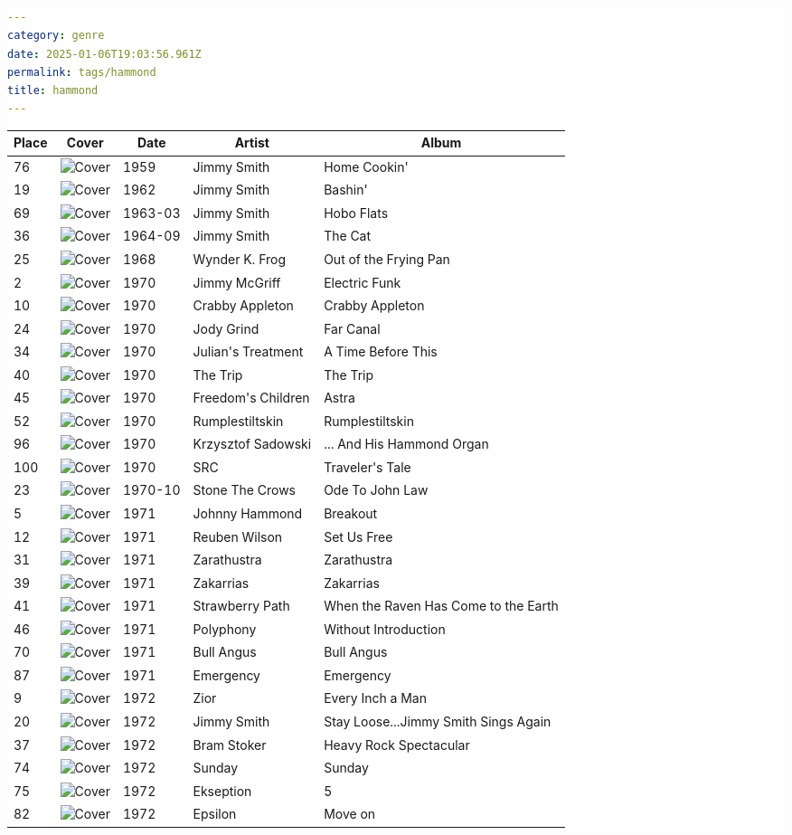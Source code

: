 ```yaml
---
category: genre
date: 2025-01-06T19:03:56.961Z
permalink: tags/hammond
title: hammond
---
```


| Place | Cover | Date | Artist | Album |
|---|---|---|---|---|
| 76 | ![Cover](http://coverartarchive.org/release/ee4bd4e1-fd85-406e-8c6d-9bca82e28b85/14190934878-250.jpg) | 1959 | Jimmy Smith | Home Cookin' |
| 19 | ![Cover](https://i.discogs.com/wTl3FcdB27r1oaOM6UNaqGjxFCO23TkW6qyY-zD9A8g/rs:fit/g:sm/q:40/h:150/w:150/czM6Ly9kaXNjb2dz/LWRhdGFiYXNlLWlt/YWdlcy9SLTIzMTcx/NDE0LTE2NTIxMzIz/ODktMTk1Mi5qcGVn.jpeg) | 1962 | Jimmy Smith | Bashin' |
| 69 | ![Cover](https://i.discogs.com/2ASJetZwHiNFZ82X1qgnTVKXeBU6HQyrrH1GCUxvWn0/rs:fit/g:sm/q:40/h:150/w:150/czM6Ly9kaXNjb2dz/LWRhdGFiYXNlLWlt/YWdlcy9SLTIwODIy/NDgtMTY1MzA0NzQx/MC03NzIyLmpwZWc.jpeg) | 1963-03 | Jimmy Smith | Hobo Flats |
| 36 | ![Cover](https://i.discogs.com/0muarcMBqVBfgMpJJKp9n8U7Q3zDOc3xe9tJxDroYUY/rs:fit/g:sm/q:40/h:150/w:150/czM6Ly9kaXNjb2dz/LWRhdGFiYXNlLWlt/YWdlcy9SLTE2MDkx/OTctMTQyMTI1MDk0/NS05MDQ1LmpwZWc.jpeg) | 1964-09 | Jimmy Smith | The Cat |
| 25 | ![Cover](https://i.discogs.com/EfzHl6MDnIUdikDqIvIS-whPm2HRzP8nMIbV3XIYjLc/rs:fit/g:sm/q:40/h:150/w:150/czM6Ly9kaXNjb2dz/LWRhdGFiYXNlLWlt/YWdlcy9SLTcxMzk3/NC0xMTUwOTE3MjE1/LmpwZWc.jpeg) | 1968 | Wynder K. Frog | Out of the Frying Pan |
| 2 | ![Cover](http://coverartarchive.org/release/5f2cbf14-1a9c-4708-a78c-90647da18e7a/36785714080-250.jpg) | 1970 | Jimmy McGriff | Electric Funk |
| 10 | ![Cover](https://lastfm.freetls.fastly.net/i/u/34s/6746260954e177dd04131f680a59f404.png) | 1970 | Crabby Appleton | Crabby Appleton |
| 24 | ![Cover](https://i.discogs.com/0cqbrRRZQaQJe14nvVulCzmFjszZ7Nnx2-5VAgjNdZk/rs:fit/g:sm/q:40/h:150/w:150/czM6Ly9kaXNjb2dz/LWRhdGFiYXNlLWlt/YWdlcy9SLTIyMDM3/MDEtMTYyNDY5MTE3/Ni03MzA2LmpwZWc.jpeg) | 1970 | Jody Grind | Far Canal |
| 34 | ![Cover](https://i.discogs.com/G3xLBen19eShJoWj8kKcxow0lmih9Xe3ZZjiqTGNCMc/rs:fit/g:sm/q:40/h:150/w:150/czM6Ly9kaXNjb2dz/LWRhdGFiYXNlLWlt/YWdlcy9SLTIxMTA5/MTQtMTQ0MzAxNTc5/NC0zMTYzLmpwZWc.jpeg) | 1970 | Julian's Treatment | A Time Before This |
| 40 | ![Cover](http://coverartarchive.org/release/a42e64bb-c803-44bf-a217-981cce9999dc/13664926950-250.jpg) | 1970 | The Trip | The Trip |
| 45 | ![Cover](http://coverartarchive.org/release/f72230ca-afe6-4b05-945a-ceabf6d52061/9016751498-250.jpg) | 1970 | Freedom's Children | Astra |
| 52 | ![Cover](http://coverartarchive.org/release/f64ac69a-3bb8-43b1-954a-61d0505a9cfc/4387480262-250.jpg) | 1970 | Rumplestiltskin | Rumplestiltskin |
| 96 | ![Cover](https://i.discogs.com/hWsD5A-pI7RyXBal38dlrYwROt7EWZ7RY2a_MmmEAVo/rs:fit/g:sm/q:40/h:150/w:150/czM6Ly9kaXNjb2dz/LWRhdGFiYXNlLWlt/YWdlcy9SLTY5NTIx/MS0xMzU2ODk0MzA3/LTQ3MTIuanBlZw.jpeg) | 1970 | Krzysztof Sadowski | ... And His Hammond Organ |
| 100 | ![Cover](https://i.discogs.com/S-ZQTduFByPLZqLJL4E-PWaq-RgMNAU5jKK1VIQO3BI/rs:fit/g:sm/q:40/h:150/w:150/czM6Ly9kaXNjb2dz/LWRhdGFiYXNlLWlt/YWdlcy9SLTI4NjI3/NDAtMTMwNDc4MDQw/NC5qcGVn.jpeg) | 1970 | SRC | Traveler's Tale |
| 23 | ![Cover](http://coverartarchive.org/release/cf63cad1-4bf8-4343-85ce-f054c76accd4/20546407094-250.jpg) | 1970-10 | Stone The Crows | Ode To John Law |
| 5 | ![Cover](http://coverartarchive.org/release/d2083eba-5eed-44ba-ae92-85e4136f8521/5050111779-250.jpg) | 1971 | Johnny Hammond | Breakout |
| 12 | ![Cover](https://i.discogs.com/l_Ag2naUismKwGwgFL4gsiOmypQsx7OVMWoA9bsn_Dg/rs:fit/g:sm/q:40/h:150/w:150/czM6Ly9kaXNjb2dz/LWRhdGFiYXNlLWlt/YWdlcy9SLTI2MDE4/MjgtMTI5MjYxODk0/NS5qcGVn.jpeg) | 1971 | Reuben Wilson | Set Us Free |
| 31 | ![Cover](http://coverartarchive.org/release/22db3e27-9364-4fac-ab78-4fba618e7be4/6644846756-250.jpg) | 1971 | Zarathustra | Zarathustra |
| 39 | ![Cover](https://i.discogs.com/gCaHx1l-6rruCnXX7M5tQeI7Sx9NOgQNukYkEy2dyQE/rs:fit/g:sm/q:40/h:150/w:150/czM6Ly9kaXNjb2dz/LWRhdGFiYXNlLWlt/YWdlcy9SLTMyNDE1/MTAtMTU5MzY4NDA0/OC0yMzcwLmpwZWc.jpeg) | 1971 | Zakarrias | Zakarrias |
| 41 | ![Cover](http://coverartarchive.org/release/1d94a732-9112-49cb-9801-7592ccd748e9/15577265618-250.jpg) | 1971 | Strawberry Path | When the Raven Has Come to the Earth |
| 46 | ![Cover](http://coverartarchive.org/release/6253e5ba-ef62-455f-9f41-88f053b6ea28/19508548939-250.jpg) | 1971 | Polyphony | Without Introduction |
| 70 | ![Cover](http://coverartarchive.org/release/97a3f185-89b0-408a-8ca0-04a6d941c4cf/19205542316-250.jpg) | 1971 | Bull Angus | Bull Angus |
| 87 | ![Cover](https://i.discogs.com/b_gouTfFCEc9zsJhrClA4Io64sVVb5pQj0PjQfKaRHw/rs:fit/g:sm/q:40/h:150/w:150/czM6Ly9kaXNjb2dz/LWRhdGFiYXNlLWlt/YWdlcy9SLTE4OTIz/NjEtMTU4MjczMDIw/OS0xNTg2LmpwZWc.jpeg) | 1971 | Emergency | Emergency |
| 9 | ![Cover](http://coverartarchive.org/release/adf1e645-e25a-3a37-999c-4555d6394ad9/24829969265-250.jpg) | 1972 | Zior | Every Inch a Man |
| 20 | ![Cover](https://i.discogs.com/gV-sWw7ijtHJrjCN7Xgook3_HeSK0hao9OXMXdwF0O8/rs:fit/g:sm/q:40/h:150/w:150/czM6Ly9kaXNjb2dz/LWRhdGFiYXNlLWlt/YWdlcy9SLTM3MDgw/NDktMTM0MTE4NzEz/OS03ODg4LmpwZWc.jpeg) | 1972 | Jimmy Smith | Stay Loose...Jimmy Smith Sings Again |
| 37 | ![Cover](https://i.discogs.com/iqcD6U7bIF4P-6f2tlAgtGFuKhcJd8siOWVQGjrZVLU/rs:fit/g:sm/q:40/h:150/w:150/czM6Ly9kaXNjb2dz/LWRhdGFiYXNlLWlt/YWdlcy9SLTE3Nzk2/NDItMTQyMTAwNDkx/MC02MjgxLmpwZWc.jpeg) | 1972 | Bram Stoker | Heavy Rock Spectacular |
| 74 | ![Cover](https://i.discogs.com/IGv8jxi9uv8HX5DvQTPRWQScwSka1eQ4stCEe_-0Mos/rs:fit/g:sm/q:40/h:150/w:150/czM6Ly9kaXNjb2dz/LWRhdGFiYXNlLWlt/YWdlcy9SLTUwMTAz/MzItMTQyMzk1NDU0/NS0xNjU4LmpwZWc.jpeg) | 1972 | Sunday | Sunday |
| 75 | ![Cover](http://coverartarchive.org/release/2cfe9286-d279-4218-82db-4fcdf683f27a/6851038048-250.jpg) | 1972 | Ekseption | 5 |
| 82 | ![Cover](https://i.discogs.com/NuOpXFn0veGsrckfoBQmlLJQpj5hsWo5Ud8K97YyvnY/rs:fit/g:sm/q:40/h:150/w:150/czM6Ly9kaXNjb2dz/LWRhdGFiYXNlLWlt/YWdlcy9SLTkzOTMw/OTktMTQ3OTc1OTU0/Ny0xNzAxLmpwZWc.jpeg) | 1972 | Epsilon | Move on |